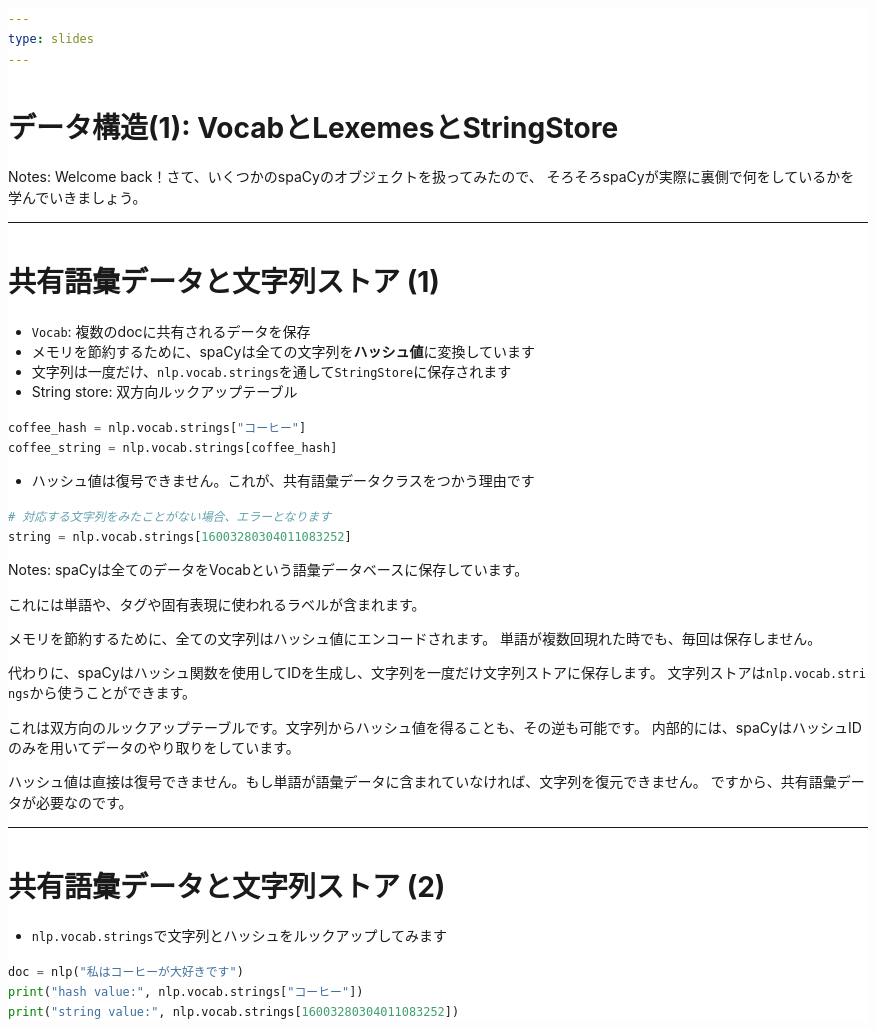 ```yaml
---
type: slides
---
```


# データ構造(1): VocabとLexemesとStringStore

Notes: Welcome back！さて、いくつかのspaCyのオブジェクトを扱ってみたので、
そろそろspaCyが実際に裏側で何をしているかを学んでいきましょう。

---

# 共有語彙データと文字列ストア (1)

- `Vocab`: 複数のdocに共有されるデータを保存
- メモリを節約するために、spaCyは全ての文字列を**ハッシュ値**に変換しています
- 文字列は一度だけ、`nlp.vocab.strings`を通して`StringStore`に保存されます
- String store: 双方向ルックアップテーブル

```python
coffee_hash = nlp.vocab.strings["コーヒー"]
coffee_string = nlp.vocab.strings[coffee_hash]
```

- ハッシュ値は復号できません。これが、共有語彙データクラスをつかう理由です

```python
# 対応する文字列をみたことがない場合、エラーとなります
string = nlp.vocab.strings[16003280304011083252]
```

Notes: spaCyは全てのデータをVocabという語彙データベースに保存しています。

これには単語や、タグや固有表現に使われるラベルが含まれます。

メモリを節約するために、全ての文字列はハッシュ値にエンコードされます。
単語が複数回現れた時でも、毎回は保存しません。

代わりに、spaCyはハッシュ関数を使用してIDを生成し、文字列を一度だけ文字列ストアに保存します。
文字列ストアは`nlp.vocab.strings`から使うことができます。

これは双方向のルックアップテーブルです。文字列からハッシュ値を得ることも、その逆も可能です。
内部的には、spaCyはハッシュIDのみを用いてデータのやり取りをしています。

ハッシュ値は直接は復号できません。もし単語が語彙データに含まれていなければ、文字列を復元できません。
ですから、共有語彙データが必要なのです。

---

# 共有語彙データと文字列ストア (2)

- `nlp.vocab.strings`で文字列とハッシュをルックアップしてみます

```python
doc = nlp("私はコーヒーが大好きです")
print("hash value:", nlp.vocab.strings["コーヒー"])
print("string value:", nlp.vocab.strings[16003280304011083252])
```
